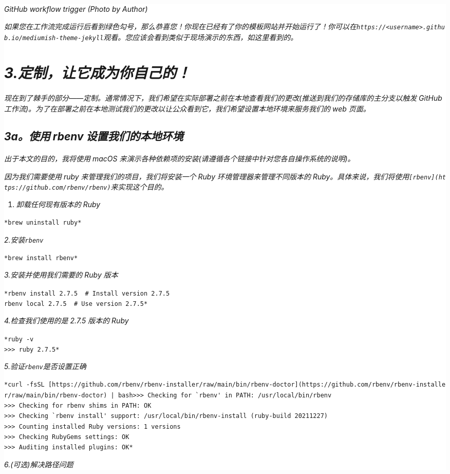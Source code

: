 *GitHub workflow trigger (Photo by Author)*

*如果您在工作流完成运行后看到绿色勾号，那么恭喜您！你现在已经有了你的模板网站并开始运行了！你可以在`https://<username>.github.io/mediumish-theme-jekyll`观看。您应该会看到类似于现场演示的东西，如这里看到的。*

# *3.定制，让它成为你自己的！*

*现在到了棘手的部分——定制。通常情况下，我们希望在实际部署之前在本地查看我们的更改(推送到我们的存储库的主分支以触发 GitHub 工作流)。为了在部署之前在本地测试我们的更改以让公众看到它，我们希望设置本地环境来服务我们的 web 页面。*

## *3a。使用 rbenv 设置我们的本地环境*

*出于本文的目的，我将使用 macOS 来演示各种依赖项的安装(请遵循各个链接中针对您各自操作系统的说明)。*

*因为我们需要使用 ruby 来管理我们的项目，我们将安装一个 Ruby 环境管理器来管理不同版本的 Ruby。具体来说，我们将使用`[rbenv](https://github.com/rbenv/rbenv)`来实现这个目的。*

1.  *卸载任何现有版本的 Ruby*

```
*brew uninstall ruby*
```

*2.安装`rbenv`*

```
*brew install rbenv*
```

*3.安装并使用我们需要的 Ruby 版本*

```
*rbenv install 2.7.5  # Install version 2.7.5
rbenv local 2.7.5  # Use version 2.7.5*
```

*4.检查我们使用的是 2.7.5 版本的 Ruby*

```
*ruby -v
>>> ruby 2.7.5*
```

*5.验证`rbenv`是否设置正确*

```
*curl -fsSL [https://github.com/rbenv/rbenv-installer/raw/main/bin/rbenv-doctor](https://github.com/rbenv/rbenv-installer/raw/main/bin/rbenv-doctor) | bash>>> Checking for `rbenv' in PATH: /usr/local/bin/rbenv
>>> Checking for rbenv shims in PATH: OK
>>> Checking `rbenv install' support: /usr/local/bin/rbenv-install (ruby-build 20211227)
>>> Counting installed Ruby versions: 1 versions
>>> Checking RubyGems settings: OK
>>> Auditing installed plugins: OK*
```

*6.(可选)解决路径问题*
